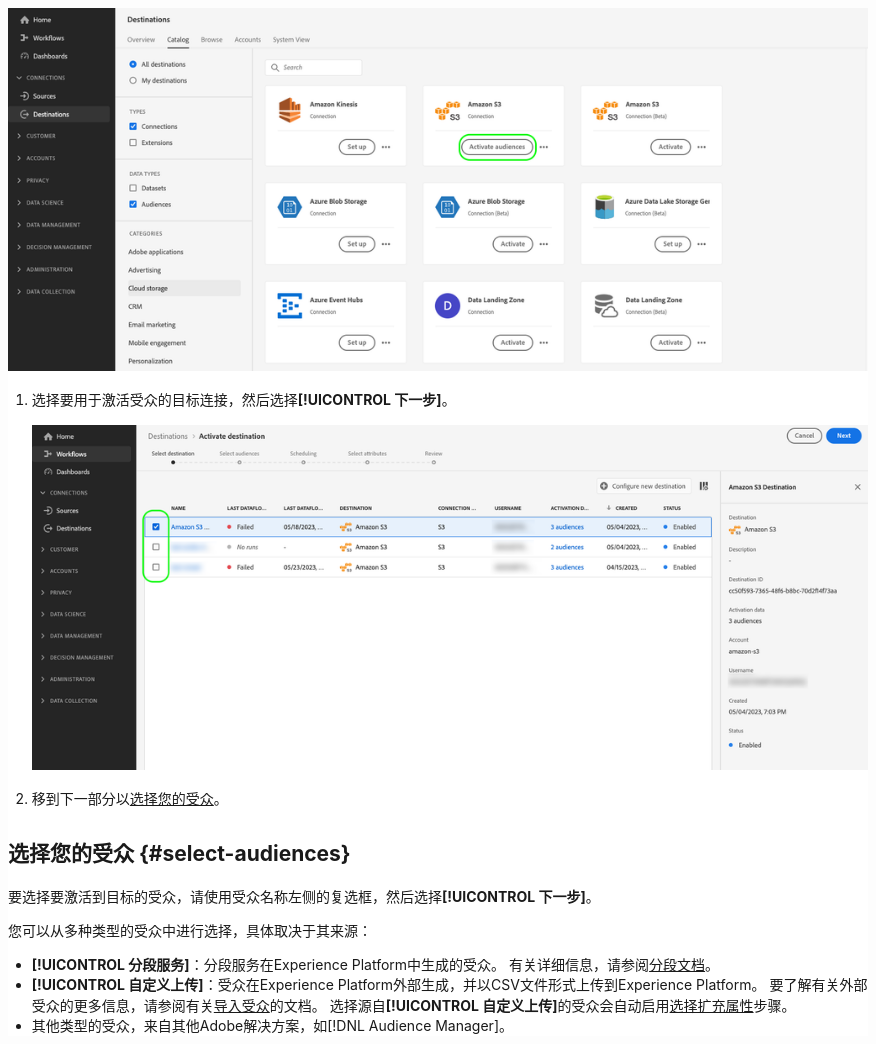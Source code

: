   ![激活目录页面中突出显示的受众控件。](../assets/ui/activate-batch-profile-destinations/activate-audiences-button.png)

1. 选择要用于激活受众的目标连接，然后选择&#x200B;**[!UICONTROL 下一步]**。

   ![高亮显示的复选框用于选择一个或多个要将受众激活到的目标。](../assets/ui/activate-batch-profile-destinations/select-destination.png)

1. 移到下一部分以[选择您的受众](#select-audiences)。

## 选择您的受众 {#select-audiences}

要选择要激活到目标的受众，请使用受众名称左侧的复选框，然后选择&#x200B;**[!UICONTROL 下一步]**。

您可以从多种类型的受众中进行选择，具体取决于其来源：

* **[!UICONTROL 分段服务]**：分段服务在Experience Platform中生成的受众。 有关详细信息，请参阅[分段文档](../../segmentation/ui/overview.md)。
* **[!UICONTROL 自定义上传]**：受众在Experience Platform外部生成，并以CSV文件形式上传到Experience Platform。 要了解有关外部受众的更多信息，请参阅有关[导入受众](../../segmentation/ui/audience-portal.md#import-audience)的文档。 选择源自&#x200B;**[!UICONTROL 自定义上传]**&#x200B;的受众会自动启用[选择扩充属性](#select-enrichment-attributes)步骤。
* 其他类型的受众，来自其他Adobe解决方案，如[!DNL Audience Manager]。
